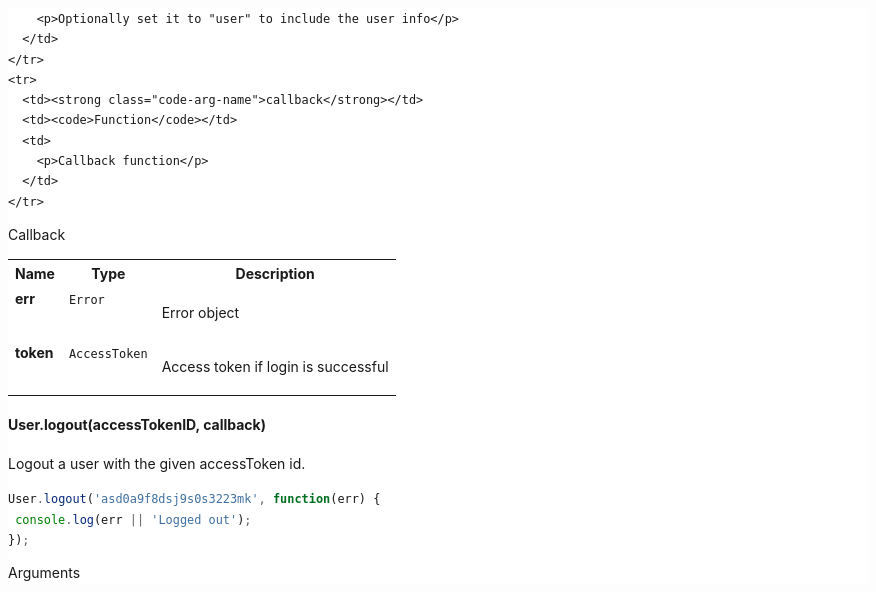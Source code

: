         <p>Optionally set it to "user" to include the user info</p>
      </td>
    </tr>
    <tr>
      <td><strong class="code-arg-name">callback</strong></td>
      <td><code>Function</code></td>
      <td>
        <p>Callback function</p>
      </td>
    </tr>
  </tbody>
</table>

Callback

<table>
  <tbody>
    <tr>
      <th>Name</th>
      <th>Type</th>
      <th>Description</th>
    </tr>
    <tr>
      <td><strong class="code-arg-name">err</strong></td>
      <td><code>Error</code></td>
      <td>
        <p>Error object</p>
      </td>
    </tr>
    <tr>
      <td><strong class="code-arg-name">token</strong></td>
      <td><code>AccessToken</code></td>
      <td>
        <p>Access token if login is successful</p>
      </td>
    </tr>
  </tbody>
</table>

</section>

<section class="code-doc ">

#### User.logout(accessTokenID, callback)

Logout a user with the given accessToken id.

 ```js
User.logout('asd0a9f8dsj9s0s3223mk', function(err) {
  console.log(err || 'Logged out');
});
```

Arguments
